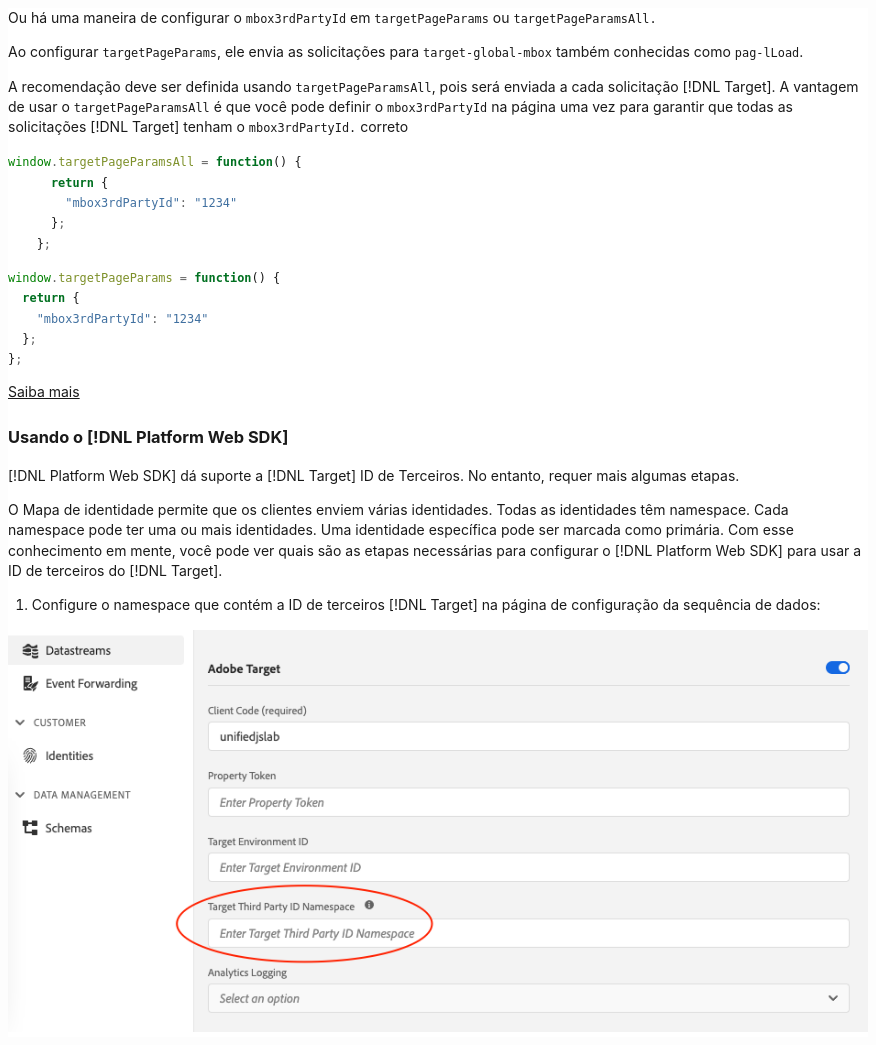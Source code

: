 Ou há uma maneira de configurar o `mbox3rdPartyId` em `targetPageParams` ou `targetPageParamsAll.`

Ao configurar `targetPageParams`, ele envia as solicitações para `target-global-mbox` também conhecidas como `pag-lLoad`.

A recomendação deve ser definida usando `targetPageParamsAll`, pois será enviada a cada solicitação [!DNL Target]. A vantagem de usar o `targetPageParamsAll` é que você pode definir o `mbox3rdPartyId` na página uma vez para garantir que todas as solicitações [!DNL Target] tenham o `mbox3rdPartyId.` correto

```javascript
window.targetPageParamsAll = function() {
      return {
        "mbox3rdPartyId": "1234"
      };
    };
```

```javascript
window.targetPageParams = function() {
  return {
    "mbox3rdPartyId": "1234"
  };
};
```

[Saiba mais](https://experienceleague.adobe.com/docs/target/using/implement-target/client-side/at-js-implementation/functions-overview/targetpageparams.html?lang=pt-BR)

### Usando o [!DNL Platform Web SDK]

[!DNL Platform Web SDK] dá suporte a [!DNL Target] ID de Terceiros. No entanto, requer mais algumas etapas.

O Mapa de identidade permite que os clientes enviem várias identidades. Todas as identidades têm namespace. Cada namespace pode ter uma ou mais identidades. Uma identidade específica pode ser marcada como primária. Com esse conhecimento em mente, você pode ver quais são as etapas necessárias para configurar o [!DNL Platform Web SDK] para usar a ID de terceiros do [!DNL Target].

1. Configure o namespace que contém a ID de terceiros [!DNL Target] na página de configuração da sequência de dados:

![Interface do usuário de sequências de dados mostrando o campo de namespace de ID de terceiros do Target](/help/dev/implement/client-side/aep-web-sdk/assets/mbox3rdpartyid.png)
